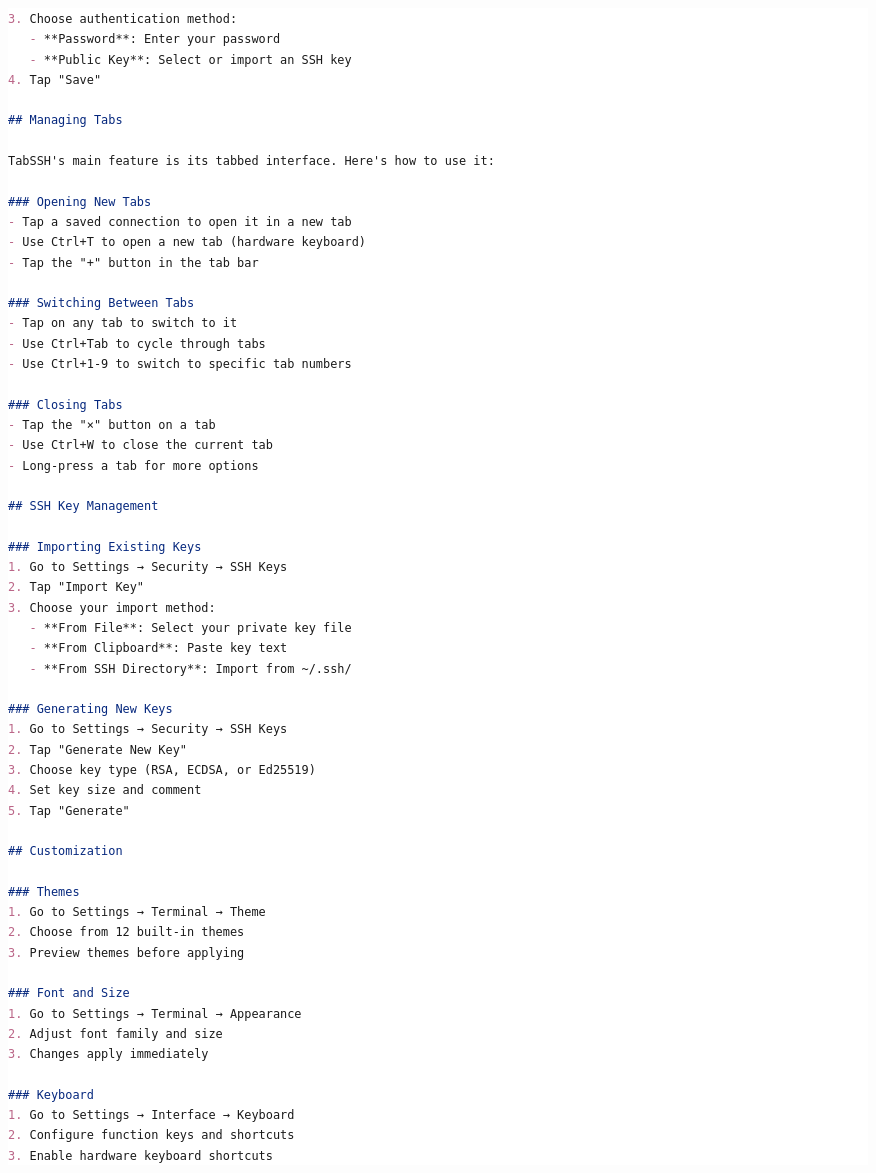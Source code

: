 ```markdown
3. Choose authentication method:
   - **Password**: Enter your password
   - **Public Key**: Select or import an SSH key
4. Tap "Save"

## Managing Tabs

TabSSH's main feature is its tabbed interface. Here's how to use it:

### Opening New Tabs
- Tap a saved connection to open it in a new tab
- Use Ctrl+T to open a new tab (hardware keyboard)
- Tap the "+" button in the tab bar

### Switching Between Tabs
- Tap on any tab to switch to it
- Use Ctrl+Tab to cycle through tabs
- Use Ctrl+1-9 to switch to specific tab numbers

### Closing Tabs
- Tap the "×" button on a tab
- Use Ctrl+W to close the current tab
- Long-press a tab for more options

## SSH Key Management

### Importing Existing Keys
1. Go to Settings → Security → SSH Keys
2. Tap "Import Key"
3. Choose your import method:
   - **From File**: Select your private key file
   - **From Clipboard**: Paste key text
   - **From SSH Directory**: Import from ~/.ssh/

### Generating New Keys
1. Go to Settings → Security → SSH Keys
2. Tap "Generate New Key"
3. Choose key type (RSA, ECDSA, or Ed25519)
4. Set key size and comment
5. Tap "Generate"

## Customization

### Themes
1. Go to Settings → Terminal → Theme
2. Choose from 12 built-in themes
3. Preview themes before applying

### Font and Size
1. Go to Settings → Terminal → Appearance
2. Adjust font family and size
3. Changes apply immediately

### Keyboard
1. Go to Settings → Interface → Keyboard
2. Configure function keys and shortcuts
3. Enable hardware keyboard shortcuts
```

